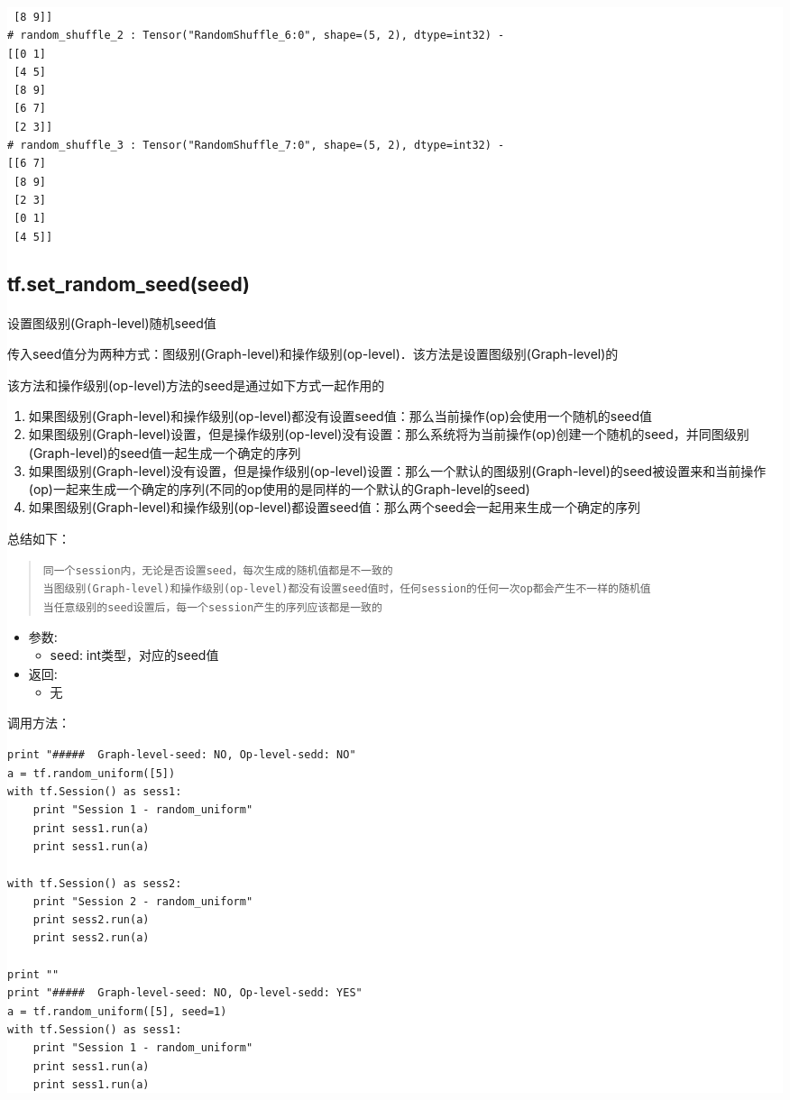 ````
 [8 9]]
# random_shuffle_2 : Tensor("RandomShuffle_6:0", shape=(5, 2), dtype=int32) - 
[[0 1]
 [4 5]
 [8 9]
 [6 7]
 [2 3]]
# random_shuffle_3 : Tensor("RandomShuffle_7:0", shape=(5, 2), dtype=int32) - 
[[6 7]
 [8 9]
 [2 3]
 [0 1]
 [4 5]]
````
## tf.set_random_seed(seed)
设置图级别(Graph-level)随机seed值

传入seed值分为两种方式：图级别(Graph-level)和操作级别(op-level)．该方法是设置图级别(Graph-level)的

该方法和操作级别(op-level)方法的seed是通过如下方式一起作用的
  1. 如果图级别(Graph-level)和操作级别(op-level)都没有设置seed值：那么当前操作(op)会使用一个随机的seed值
  2. 如果图级别(Graph-level)设置，但是操作级别(op-level)没有设置：那么系统将为当前操作(op)创建一个随机的seed，并同图级别(Graph-level)的seed值一起生成一个确定的序列
  3. 如果图级别(Graph-level)没有设置，但是操作级别(op-level)设置：那么一个默认的图级别(Graph-level)的seed被设置来和当前操作(op)一起来生成一个确定的序列(不同的op使用的是同样的一个默认的Graph-level的seed)
  4. 如果图级别(Graph-level)和操作级别(op-level)都设置seed值：那么两个seed会一起用来生成一个确定的序列

总结如下：
>     同一个session内，无论是否设置seed，每次生成的随机值都是不一致的
>     当图级别(Graph-level)和操作级别(op-level)都没有设置seed值时，任何session的任何一次op都会产生不一样的随机值
>     当任意级别的seed设置后，每一个session产生的序列应该都是一致的
  
* 参数:
  * seed: int类型，对应的seed值
* 返回:
  * 无
  
调用方法：

    print "#####  Graph-level-seed: NO, Op-level-sedd: NO"
    a = tf.random_uniform([5])
    with tf.Session() as sess1:
        print "Session 1 - random_uniform"
        print sess1.run(a)
        print sess1.run(a)
    
    with tf.Session() as sess2:
        print "Session 2 - random_uniform"
        print sess2.run(a)
        print sess2.run(a)
    
    print ""
    print "#####  Graph-level-seed: NO, Op-level-sedd: YES"
    a = tf.random_uniform([5], seed=1)
    with tf.Session() as sess1:
        print "Session 1 - random_uniform"
        print sess1.run(a)
        print sess1.run(a)
    